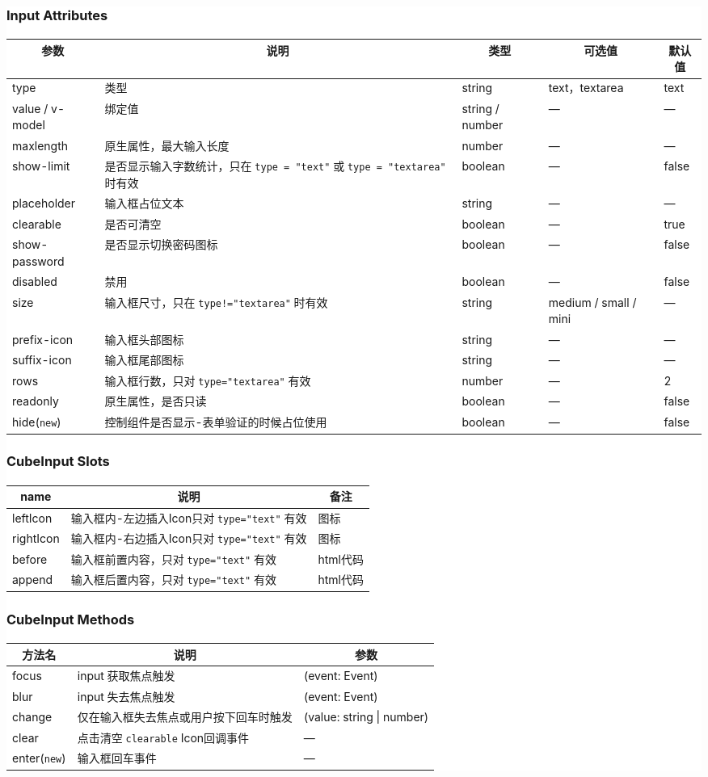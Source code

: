 ### Input Attributes

| 参数          | 说明            | 类型            | 可选值                 | 默认值   |
|-------------  |---------------- |---------------- |---------------------- |-------- |
| type         | 类型   | string  | text，textarea | text |
| value / v-model | 绑定值           | string / number  | — | — |
| maxlength     | 原生属性，最大输入长度      | number          |  —  | — |
| show-limit    | 是否显示输入字数统计，只在 `type = "text"` 或 `type = "textarea"` 时有效 | boolean    |  —  | false |
| placeholder   | 输入框占位文本    | string          | — | — |
| clearable     | 是否可清空        | boolean         | — | true |
| show-password | 是否显示切换密码图标| boolean         | — | false |
| disabled      | 禁用            | boolean         | — | false   |
| size          | 输入框尺寸，只在 `type!="textarea"` 时有效      | string          | medium / small / mini  | — |
| prefix-icon   | 输入框头部图标    | string          | — | — |
| suffix-icon   | 输入框尾部图标    | string          | — | — |
| rows          | 输入框行数，只对 `type="textarea"` 有效  |  number | — |  2   |
| readonly | 原生属性，是否只读 | boolean | — | false |
| hide(`new`) | 控制组件是否显示-表单验证的时候占位使用 | boolean | — | false |

### CubeInput Slots
| name | 说明 | 备注 |
|------|--------|--------|
| leftIcon | 输入框内-左边插入Icon只对 `type="text"` 有效 |  图标  |
| rightIcon | 输入框内-右边插入Icon只对 `type="text"` 有效 |  图标  |
| before | 输入框前置内容，只对 `type="text"` 有效 | html代码  |
| append | 输入框后置内容，只对 `type="text"` 有效 | html代码  |

### CubeInput Methods
| 方法名 | 说明 | 参数 |
| ---- | ---- | ---- |
| focus | input 获取焦点触发 | (event: Event) |
| blur | input 失去焦点触发 | (event: Event) |
| change | 仅在输入框失去焦点或用户按下回车时触发 | (value: string \| number) |
| clear | 点击清空 `clearable` Icon回调事件 | — |
| enter(`new`) | 输入框回车事件 | — |

 
 
